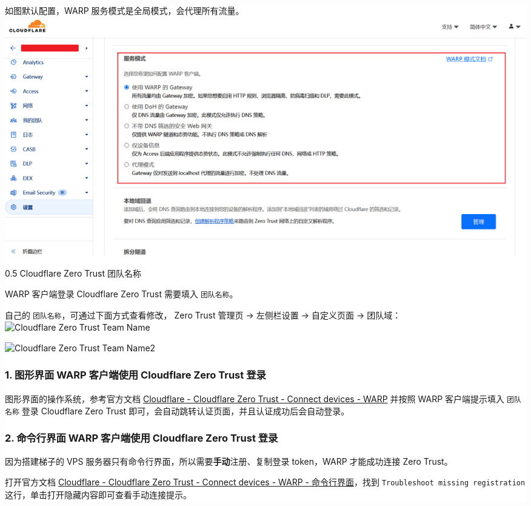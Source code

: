 如图默认配置，WARP 服务模式是全局模式，会代理所有流量。
![WARP config](cloudflare-warp-config2.png "WARP config")

0.5 Cloudflare Zero Trust 团队名称

WARP 客户端登录 Cloudflare Zero Trust 需要填入 `团队名称`。

自己的 `团队名称`，可通过下面方式查看修改， Zero Trust 管理页 -> 左侧栏设置 -> 自定义页面 -> 团队域：
![Cloudflare Zero Trust Team Name](/docs/cloudflare-zero-trust/cloudflare-zero-trust3.png "Cloudflare Zero Trust Team Name")

![Cloudflare Zero Trust Team Name2](/docs/cloudflare-zero-trust/cloudflare-zero-trust4.png "Cloudflare Zero Trust Team Name2")

### 1. 图形界面 WARP 客户端使用 Cloudflare Zero Trust 登录

图形界面的操作系统，参考官方文档 [Cloudflare - Cloudflare Zero Trust - Connect devices - WARP](https://developers.cloudflare.com/cloudflare-one/connections/connect-devices/warp/deployment/manual-deployment/) 并按照 WARP 客户端提示填入 `团队名称` 登录 Cloudflare Zero Trust 即可，会自动跳转认证页面，并且认证成功后会自动登录。

### 2. 命令行界面 WARP 客户端使用 Cloudflare Zero Trust 登录

因为搭建梯子的 VPS 服务器只有命令行界面，所以需要**手动**注册、复制登录 token，WARP 才能成功连接 Zero Trust。

打开官方文档 [Cloudflare - Cloudflare Zero Trust - Connect devices - WARP - 命令行界面](https://developers.cloudflare.com/cloudflare-one/connections/connect-devices/warp/deployment/manual-deployment/#enroll-via-the-cli)，找到 `Troubleshoot missing registration` 这行，单击打开隐藏内容即可查看手动连接提示。
